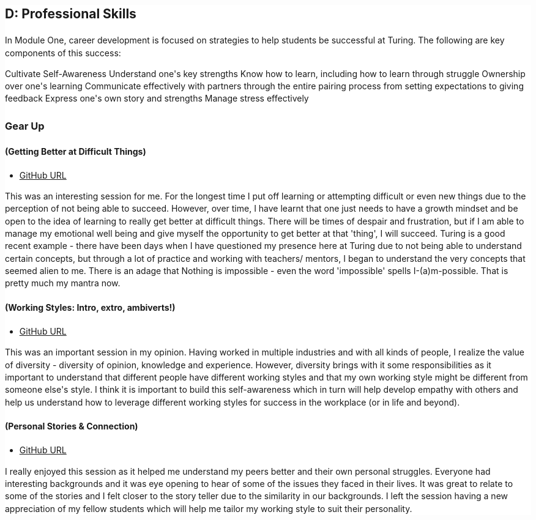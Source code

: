 ## D: Professional Skills

In Module One, career development is focused on strategies to help students be successful at Turing. The following are key components of this success:

Cultivate Self-Awareness
Understand one's key strengths
Know how to learn, including how to learn through struggle
Ownership over one's learning
Communicate effectively with partners through the entire pairing process from setting expectations to giving feedback
Express one's own story and strengths
Manage stress effectively

### Gear Up

#### (Getting Better at Difficult Things)

* [GitHub URL](https://github.com/turingschool/gear-up/blob/master/getting_better_at_difficult_things.markdown)

This was an interesting session for me. For the longest time I put off learning or attempting difficult or even new things due to the perception of not being able to succeed. However, over time, I have learnt that one just needs to have a growth mindset and be open to the idea of learning to really get better at difficult things. There will be times of despair and frustration, but if I am able to manage my emotional well being and give myself the opportunity to get better at that 'thing', I will succeed. Turing is a good recent example - there have been days when I have questioned my presence here at Turing due to not being able to understand certain concepts, but through a lot of practice and working with teachers/ mentors, I began to understand the very concepts that seemed alien to me. There is an adage that Nothing is impossible - even the word 'impossible' spells I-(a)m-possible. That is pretty much my mantra now.

#### (Working Styles: Intro, extro, ambiverts!)

* [GitHub URL](https://github.com/turingschool/gear-up/blob/master/m1_citizenship/session_3_intro_extro_ambivert_styles.markdown)

This was an important session in my opinion. Having worked in multiple industries and with all kinds of people, I realize the value of diversity - diversity of opinion, knowledge and experience. However, diversity brings with it some responsibilities as it important to understand that different people have different working styles and that my own working style might be different from someone else's style. I think it is important to build this self-awareness which in turn will help develop empathy with others and help us understand how to leverage different working styles for success in the workplace (or in life and beyond).

#### (Personal Stories & Connection)

* [GitHub URL](https://github.com/turingschool/gear-up/blob/master/m1_citizenship/session_4_personal_story.markdown)

I really enjoyed this session as it helped me understand my peers better and their own personal struggles. Everyone had interesting backgrounds and it was eye opening to hear of some of the issues they faced in their lives. It was great to relate to some of the stories and I felt closer to the story teller due to the similarity in our backgrounds. I left the session having a new appreciation of my fellow students which will help me tailor my working style to suit their personality.
